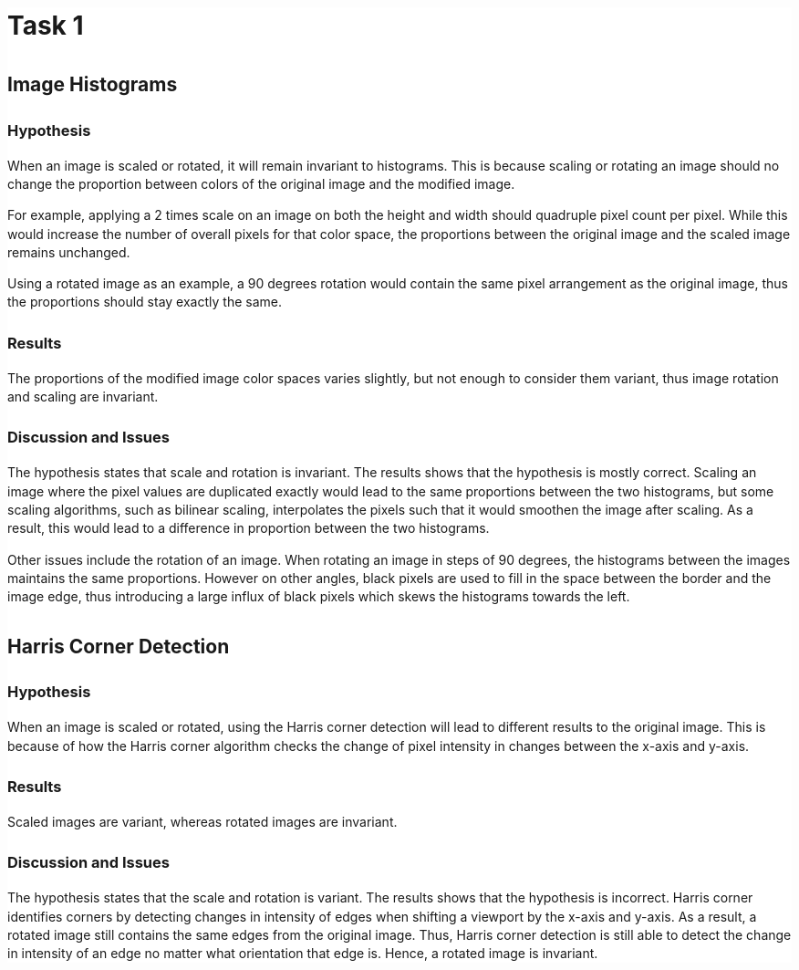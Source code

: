 # Task 1
## Image Histograms
### Hypothesis
When an image is scaled or rotated, it will remain invariant to histograms.
This is because scaling or rotating an image should no change the proportion
between colors of the original image and the modified image.

For example, applying a 2 times scale on an image on both the height and width
should quadruple pixel count per pixel. While this would increase the number of
overall pixels for that color space, the proportions between the original image
and the scaled image remains unchanged.

Using a rotated image as an example, a 90 degrees rotation would contain the
same pixel arrangement as the original image, thus the proportions should stay
exactly the same.


### Results
The proportions of the modified image color spaces varies slightly, but not
enough to consider them variant, thus image rotation and scaling are invariant.


### Discussion and Issues
The hypothesis states that scale and rotation is invariant. The results shows
that the hypothesis is mostly correct. Scaling an image where the pixel values
are duplicated exactly would lead to the same proportions between the two
histograms, but some scaling algorithms, such as bilinear scaling, interpolates
the pixels such that it would smoothen the image after scaling. As a result,
this would lead to a difference in proportion between the two histograms.

Other issues include the rotation of an image. When rotating an image in steps
of 90 degrees, the histograms between the images maintains the same
proportions. However on other angles, black pixels are used to fill in the
space between the border and the image edge, thus introducing a large influx
of black pixels which skews the histograms towards the left.


## Harris Corner Detection
### Hypothesis
When an image is scaled or rotated, using the Harris corner detection will
lead to different results to the original image. This is because of how the
Harris corner algorithm checks the change of pixel intensity in changes
between the x-axis and y-axis.


### Results
Scaled images are variant, whereas rotated images are invariant.


### Discussion and Issues
The hypothesis states that the scale and rotation is variant. The results shows
that the hypothesis is incorrect. Harris corner identifies corners by detecting
changes in intensity of edges when shifting a viewport by the x-axis and
y-axis. As a result, a rotated image still contains the same edges from the
original image. Thus, Harris corner detection is still able to detect the
change in intensity of an edge no matter what orientation that edge is. Hence,
a rotated image is invariant.
